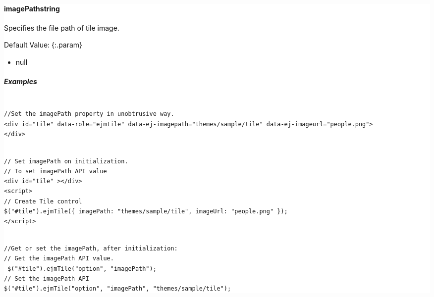 




#### imagePath<span class="type-signature type string">string</span>








Specifies the file path of tile image.




Default Value:
{:.param}






* null








##### Examples

<pre class="prettyprint">
<code> 
//Set the imagePath property in unobtrusive way.
&lt;div id="tile" data-role="ejmtile" data-ej-imagepath="themes/sample/tile" data-ej-imageurl="people.png"&gt;
&lt;/div&gt;  </code>
</pre>
<pre class="prettyprint">
<code> 
// Set imagePath on initialization. 
// To set imagePath API value 
&lt;div id="tile" &gt;&lt;/div&gt;
&lt;script&gt; 
// Create Tile control 
$("#tile").ejmTile({ imagePath: "themes/sample/tile", imageUrl: "people.png" }); 
&lt;/script&gt;</code>
</pre>
<pre class="prettyprint">
<code> 
//Get or set the imagePath, after initialization:
// Get the imagePath API value.
 $("#tile").ejmTile("option", "imagePath");                     
// Set the imagePath API
$("#tile").ejmTile("option", "imagePath", "themes/sample/tile");            </code>
</pre>

